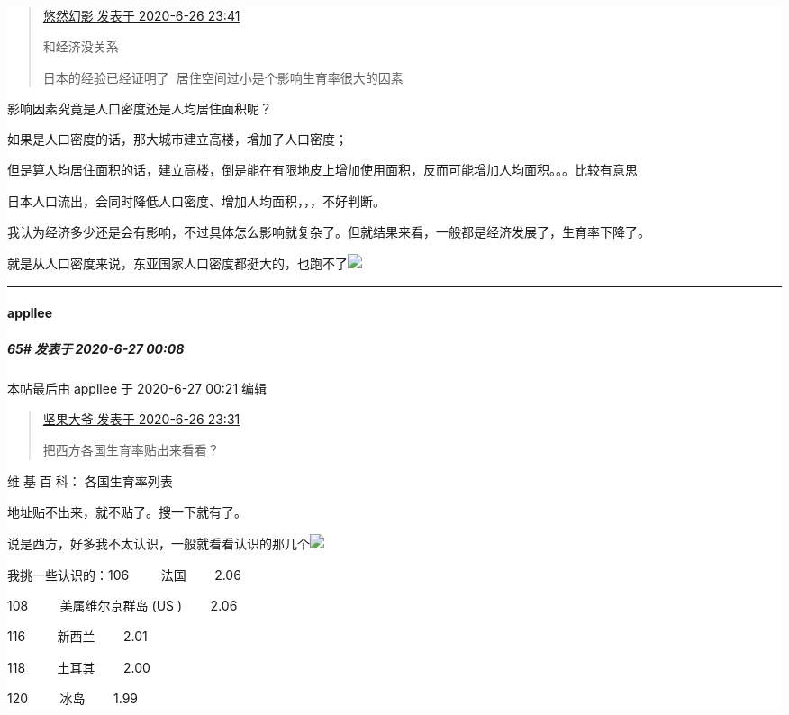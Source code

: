 

<blockquote><a href="httphttps://bbs.saraba1st.com/2b/forum.php?mod=redirect&amp;goto=findpost&amp;pid=47965676&amp;ptid=1944162" target="_blank">悠然幻影 发表于 2020-6-26 23:41</a>

和经济没关系


日本的经验已经证明了  居住空间过小是个影响生育率很大的因素</blockquote>
影响因素究竟是人口密度还是人均居住面积呢？


如果是人口密度的话，那大城市建立高楼，增加了人口密度；

但是算人均居住面积的话，建立高楼，倒是能在有限地皮上增加使用面积，反而可能增加人均面积。。。比较有意思


日本人口流出，会同时降低人口密度、增加人均面积，，，不好判断。


我认为经济多少还是会有影响，不过具体怎么影响就复杂了。但就结果来看，一般都是经济发展了，生育率下降了。


就是从人口密度来说，东亚国家人口密度都挺大的，也跑不了<img src="https://static.saraba1st.com/image/smiley/face2017/068.png" referrerpolicy="no-referrer">









-----

####  appllee  
##### 65#       发表于 2020-6-27 00:08



 本帖最后由 appllee 于 2020-6-27 00:21 编辑 
<blockquote><a href="httphttps://bbs.saraba1st.com/2b/forum.php?mod=redirect&amp;goto=findpost&amp;pid=47965523&amp;ptid=1944162" target="_blank">坚果大爷 发表于 2020-6-26 23:31</a>

把西方各国生育率贴出来看看？</blockquote>
维 基 百 科： 各国生育率列表


地址贴不出来，就不贴了。搜一下就有了。


说是西方，好多我不太认识，一般就看看认识的那几个<img src="https://static.saraba1st.com/image/smiley/face2017/068.png" referrerpolicy="no-referrer">


我挑一些认识的：106         法国        2.06


108         美属维尔京群岛 (US )        2.06


116         新西兰        2.01


118         土耳其        2.00


120         冰岛        1.99
